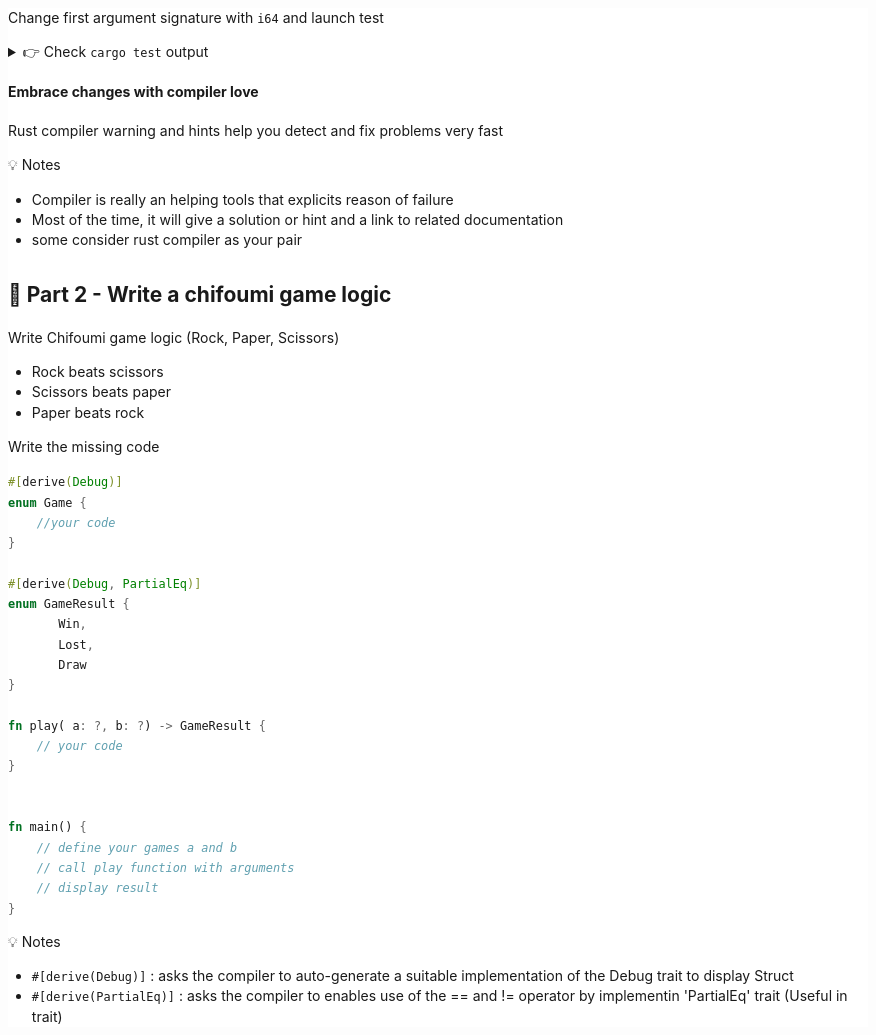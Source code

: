 
Change first argument signature with `i64` and launch test


<details><summary>&#128073; Check <code>cargo test</code> output </summary></details>


#### Embrace changes with compiler love

Rust compiler warning and hints help you detect and fix problems very fast

:bulb: Notes 

* Compiler is really an helping tools that explicits reason of failure 
* Most of the time, it will give a solution or hint and a link to related documentation
* some consider rust compiler as your pair 

## :pencil: Part 2 - Write a chifoumi game logic 


Write Chifoumi game logic (Rock, Paper, Scissors)  

* Rock beats scissors
* Scissors beats paper
* Paper beats rock


Write the missing code

```rust
#[derive(Debug)]
enum Game {
    //your code
}

#[derive(Debug, PartialEq)]
enum GameResult {
       Win,
       Lost,
       Draw
}

fn play( a: ?, b: ?) -> GameResult {
    // your code
} 


fn main() {
    // define your games a and b
    // call play function with arguments
    // display result 
}
```

:bulb: Notes 

* `#[derive(Debug)]` :  asks the compiler to auto-generate a suitable implementation of the Debug trait to display Struct
* `#[derive(PartialEq)]` : asks the compiler to enables use of the == and != operator by implementin 'PartialEq' trait (Useful in trait) 
